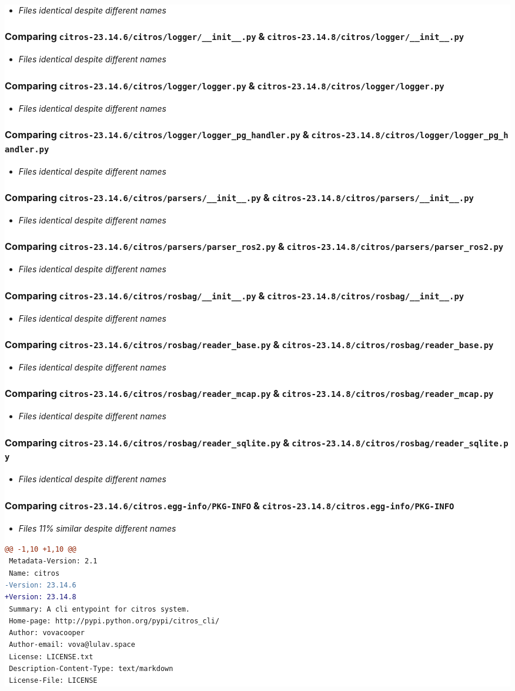  * *Files identical despite different names*

### Comparing `citros-23.14.6/citros/logger/__init__.py` & `citros-23.14.8/citros/logger/__init__.py`

 * *Files identical despite different names*

### Comparing `citros-23.14.6/citros/logger/logger.py` & `citros-23.14.8/citros/logger/logger.py`

 * *Files identical despite different names*

### Comparing `citros-23.14.6/citros/logger/logger_pg_handler.py` & `citros-23.14.8/citros/logger/logger_pg_handler.py`

 * *Files identical despite different names*

### Comparing `citros-23.14.6/citros/parsers/__init__.py` & `citros-23.14.8/citros/parsers/__init__.py`

 * *Files identical despite different names*

### Comparing `citros-23.14.6/citros/parsers/parser_ros2.py` & `citros-23.14.8/citros/parsers/parser_ros2.py`

 * *Files identical despite different names*

### Comparing `citros-23.14.6/citros/rosbag/__init__.py` & `citros-23.14.8/citros/rosbag/__init__.py`

 * *Files identical despite different names*

### Comparing `citros-23.14.6/citros/rosbag/reader_base.py` & `citros-23.14.8/citros/rosbag/reader_base.py`

 * *Files identical despite different names*

### Comparing `citros-23.14.6/citros/rosbag/reader_mcap.py` & `citros-23.14.8/citros/rosbag/reader_mcap.py`

 * *Files identical despite different names*

### Comparing `citros-23.14.6/citros/rosbag/reader_sqlite.py` & `citros-23.14.8/citros/rosbag/reader_sqlite.py`

 * *Files identical despite different names*

### Comparing `citros-23.14.6/citros.egg-info/PKG-INFO` & `citros-23.14.8/citros.egg-info/PKG-INFO`

 * *Files 11% similar despite different names*

```diff
@@ -1,10 +1,10 @@
 Metadata-Version: 2.1
 Name: citros
-Version: 23.14.6
+Version: 23.14.8
 Summary: A cli entypoint for citros system.
 Home-page: http://pypi.python.org/pypi/citros_cli/
 Author: vovacooper
 Author-email: vova@lulav.space
 License: LICENSE.txt
 Description-Content-Type: text/markdown
 License-File: LICENSE
```
